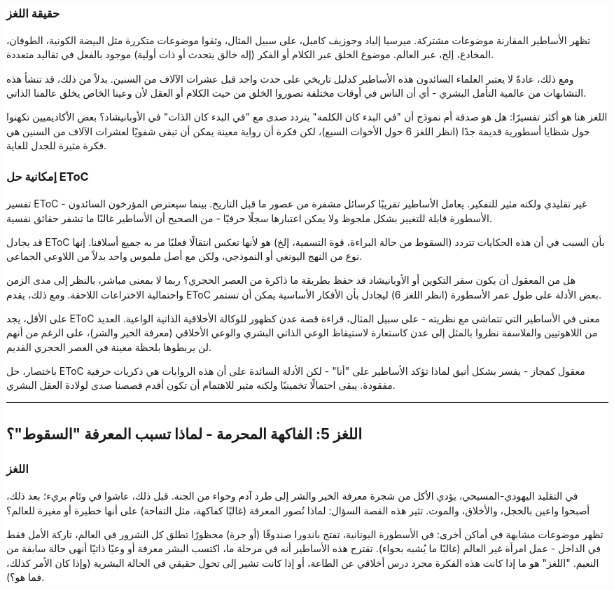 ### حقيقة اللغز

تظهر الأساطير المقارنة موضوعات مشتركة. ميرسيا إلياد وجوزيف كامبل، على سبيل المثال، وثقوا موضوعات متكررة مثل البيضة الكونية، الطوفان، المخادع، إلخ، عبر العالم. موضوع الخلق عبر الكلام أو الفكر (إله خالق يتحدث أو ذات أولية) موجود بالفعل في تقاليد متعددة.

ومع ذلك، عادةً لا يعتبر العلماء السائدون هذه الأساطير كدليل تاريخي على حدث واحد قبل عشرات الآلاف من السنين. بدلاً من ذلك، قد تنشأ هذه التشابهات من عالمية التأمل البشري - أي أن الناس في أوقات مختلفة تصوروا الخلق من حيث الكلام أو العقل لأن وعينا الخاص يخلق عالمنا الذاتي.

اللغز هنا هو أكثر تفسيرًا: هل هو صدفة أم نموذج أن "في البدء كان الكلمة" يتردد صدى مع "في البدء كان الذات" في الأوبانيشاد؟ بعض الأكاديميين تكهنوا حول شظايا أسطورية قديمة جدًا (انظر اللغز 6 حول الأخوات السبع)، لكن فكرة أن رواية معينة يمكن أن تبقى شفويًا لعشرات الآلاف من السنين هي فكرة مثيرة للجدل للغاية.

### إمكانية حل EToC

تفسير EToC غير تقليدي ولكنه مثير للتفكير. يعامل الأساطير تقريبًا كرسائل مشفرة من عصور ما قبل التاريخ. بينما سيعترض المؤرخون السائدون - الأسطورة قابلة للتغيير بشكل ملحوظ ولا يمكن اعتبارها سجلًا حرفيًا - من الصحيح أن الأساطير غالبًا ما تشفر حقائق نفسية.

قد يجادل EToC بأن السبب في أن هذه الحكايات تتردد (السقوط من حالة البراءة، قوة التسمية، إلخ) هو لأنها تعكس انتقالًا فعليًا مر به جميع أسلافنا. إنها نوع من النهج اليونغي أو النموذجي، ولكن مع أصل ملموس واحد بدلاً من اللاوعي الجماعي.

هل من المعقول أن يكون سفر التكوين أو الأوبانيشاد قد حفظ بطريقة ما ذاكرة من العصر الحجري؟ ربما لا بمعنى مباشر، بالنظر إلى مدى الزمن واحتمالية الاختراعات اللاحقة. ومع ذلك، يقدم EToC بعض الأدلة على طول عمر الأسطورة (انظر اللغز 6) ليجادل بأن الأفكار الأساسية يمكن أن تستمر.

على الأقل، يجد EToC معنى في الأساطير التي تتماشى مع نظريته - على سبيل المثال، قراءة قصة عدن كظهور للوكالة الأخلاقية الذاتية الواعية. العديد من اللاهوتيين والفلاسفة نظروا بالمثل إلى عدن كاستعارة لاستيقاظ الوعي الذاتي البشري والوعي الأخلاقي (معرفة الخير والشر)، على الرغم من أنهم لن يربطوها بلحظة معينة في العصر الحجري القديم.

باختصار، حل EToC معقول كمجاز - يفسر بشكل أنيق لماذا تؤكد الأساطير على "أنا" - لكن الأدلة السائدة على أن هذه الروايات هي ذكريات حرفية مفقودة. يبقى احتمالًا تخمينيًا ولكنه مثير للاهتمام أن تكون أقدم قصصنا صدى لولادة العقل البشري.

---

## اللغز 5: الفاكهة المحرمة - لماذا تسبب المعرفة "السقوط"؟

### اللغز

في التقليد اليهودي-المسيحي، يؤدي الأكل من شجرة معرفة الخير والشر إلى طرد آدم وحواء من الجنة. قبل ذلك، عاشوا في وئام بريء؛ بعد ذلك، أصبحوا واعين بالخجل، والأخلاق، والموت. تثير هذه القصة السؤال: لماذا تُصور المعرفة (غالبًا كفاكهة، مثل التفاحة) على أنها خطيرة أو مغيرة للعالم؟

تظهر موضوعات مشابهة في أماكن أخرى: في الأسطورة اليونانية، تفتح باندورا صندوقًا (أو جرة) محظورًا تطلق كل الشرور في العالم، تاركة الأمل فقط في الداخل - عمل امرأة غير العالم (غالبًا ما يُشبه بحواء). تقترح هذه الأساطير أنه في مرحلة ما، اكتسب البشر معرفة أو وعيًا ذاتيًا أنهى حالة سابقة من النعيم. "اللغز" هو ما إذا كانت هذه الفكرة مجرد درس أخلاقي عن الطاعة، أو إذا كانت تشير إلى تحول حقيقي في الحالة البشرية (وإذا كان الأمر كذلك، فما هو؟).
